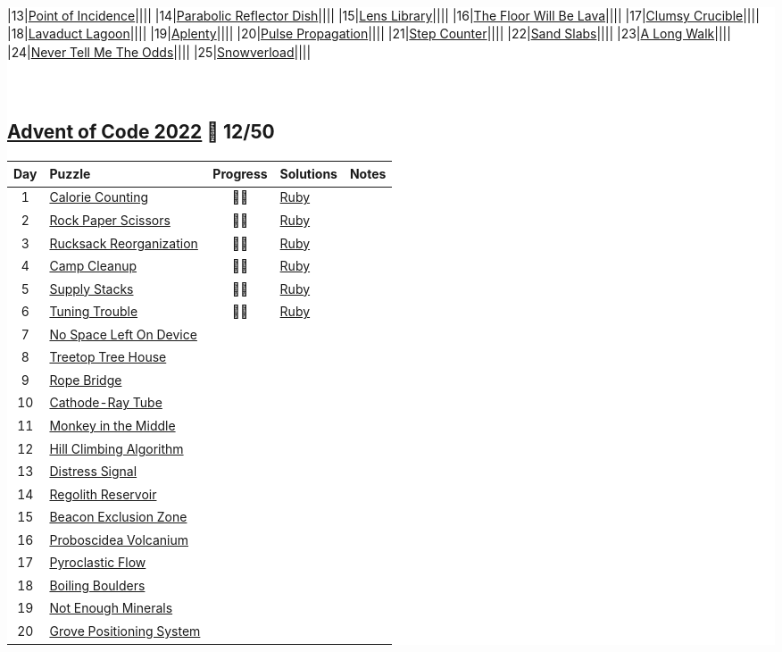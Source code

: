 |13|[Point of Incidence](https://adventofcode.com/2023/day/13)||||
|14|[Parabolic Reflector Dish](https://adventofcode.com/2023/day/14)||||
|15|[Lens Library](https://adventofcode.com/2023/day/15)||||
|16|[The Floor Will Be Lava](https://adventofcode.com/2023/day/16)||||
|17|[Clumsy Crucible](https://adventofcode.com/2023/day/17)||||
|18|[Lavaduct Lagoon](https://adventofcode.com/2023/day/18)||||
|19|[Aplenty](https://adventofcode.com/2023/day/19)||||
|20|[Pulse Propagation](https://adventofcode.com/2023/day/20)||||
|21|[Step Counter](https://adventofcode.com/2023/day/21)||||
|22|[Sand Slabs](https://adventofcode.com/2023/day/22)||||
|23|[A Long Walk](https://adventofcode.com/2023/day/23)||||
|24|[Never Tell Me The Odds](https://adventofcode.com/2023/day/24)||||
|25|[Snowverload](https://adventofcode.com/2023/day/25)||||

&nbsp;

## [Advent of Code 2022](https://adventofcode.com/2022) 🍪 12/50

|Day|Puzzle|Progress|Solutions|Notes|
|:---:|:--|:---:|---|:--|
|1|[Calorie Counting](https://adventofcode.com/2022/day/1)|🍪🍪|[Ruby](https://github.com/0x8b/advent.of.code.each/blob/main/src/2022/01.rb)||
|2|[Rock Paper Scissors](https://adventofcode.com/2022/day/2)|🍪🍪|[Ruby](https://github.com/0x8b/advent.of.code.each/blob/main/src/2022/02.rb)||
|3|[Rucksack Reorganization](https://adventofcode.com/2022/day/3)|🍪🍪|[Ruby](https://github.com/0x8b/advent.of.code.each/blob/main/src/2022/03.rb)||
|4|[Camp Cleanup](https://adventofcode.com/2022/day/4)|🍪🍪|[Ruby](https://github.com/0x8b/advent.of.code.each/blob/main/src/2022/04.rb)||
|5|[Supply Stacks](https://adventofcode.com/2022/day/5)|🍪🍪|[Ruby](https://github.com/0x8b/advent.of.code.each/blob/main/src/2022/05.rb)||
|6|[Tuning Trouble](https://adventofcode.com/2022/day/6)|🍪🍪|[Ruby](https://github.com/0x8b/advent.of.code.each/blob/main/src/2022/06.rb)||
|7|[No Space Left On Device](https://adventofcode.com/2022/day/7)||||
|8|[Treetop Tree House](https://adventofcode.com/2022/day/8)||||
|9|[Rope Bridge](https://adventofcode.com/2022/day/9)||||
|10|[Cathode-Ray Tube](https://adventofcode.com/2022/day/10)||||
|11|[Monkey in the Middle](https://adventofcode.com/2022/day/11)||||
|12|[Hill Climbing Algorithm](https://adventofcode.com/2022/day/12)||||
|13|[Distress Signal](https://adventofcode.com/2022/day/13)||||
|14|[Regolith Reservoir](https://adventofcode.com/2022/day/14)||||
|15|[Beacon Exclusion Zone](https://adventofcode.com/2022/day/15)||||
|16|[Proboscidea Volcanium](https://adventofcode.com/2022/day/16)||||
|17|[Pyroclastic Flow](https://adventofcode.com/2022/day/17)||||
|18|[Boiling Boulders](https://adventofcode.com/2022/day/18)||||
|19|[Not Enough Minerals](https://adventofcode.com/2022/day/19)||||
|20|[Grove Positioning System](https://adventofcode.com/2022/day/20)||||